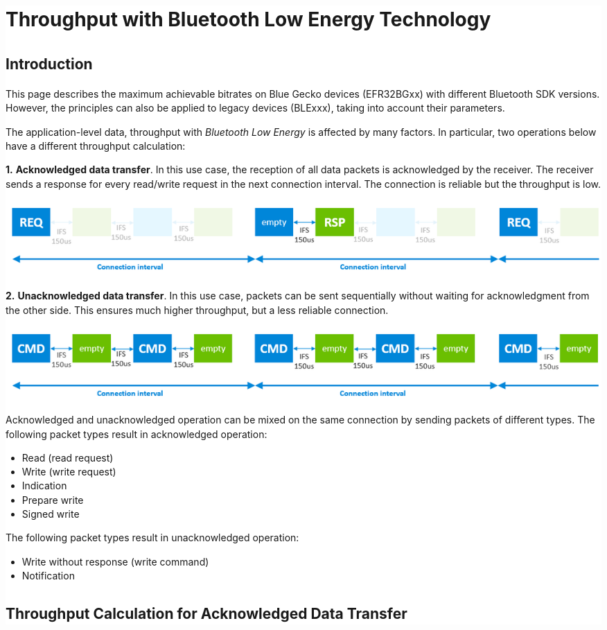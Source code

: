 
# Throughput with Bluetooth Low Energy Technology

## Introduction

This page describes the maximum achievable bitrates on Blue Gecko devices (EFR32BGxx) with different Bluetooth SDK versions. However, the principles can also be applied to legacy devices (BLExxx), taking into account their parameters.

The application-level data, throughput with *Bluetooth Low Energy* is affected by many factors. In particular, two operations below have a different throughput calculation:

**1.** **Acknowledged data transfer**. In this use case, the reception of all data packets is
acknowledged by the receiver. The receiver sends a response for every read/write
request in the next connection interval. The connection is reliable but
the throughput is low.

![Acknowledged data transfer](resources/throughput-fig1.png?darkModeUrl=resources/throughput-fig1.png)

**2.** **Unacknowledged data transfer**. In this use case, packets can be sent sequentially without waiting for acknowledgment from the other
side. This ensures much higher throughput, but a less reliable connection.

![Unacknowledged data transfer](resources/throughput-fig2.png?darkModeUrl=resources/throughput-fig2.png)

Acknowledged and unacknowledged operation can be mixed on the same connection by sending packets of different types.
The following packet types result in acknowledged operation:

- Read (read request)
- Write (write request)
- Indication
- Prepare write
- Signed write

The following packet types result in unacknowledged operation:

- Write without response (write command)
- Notification

## Throughput Calculation for Acknowledged Data Transfer
